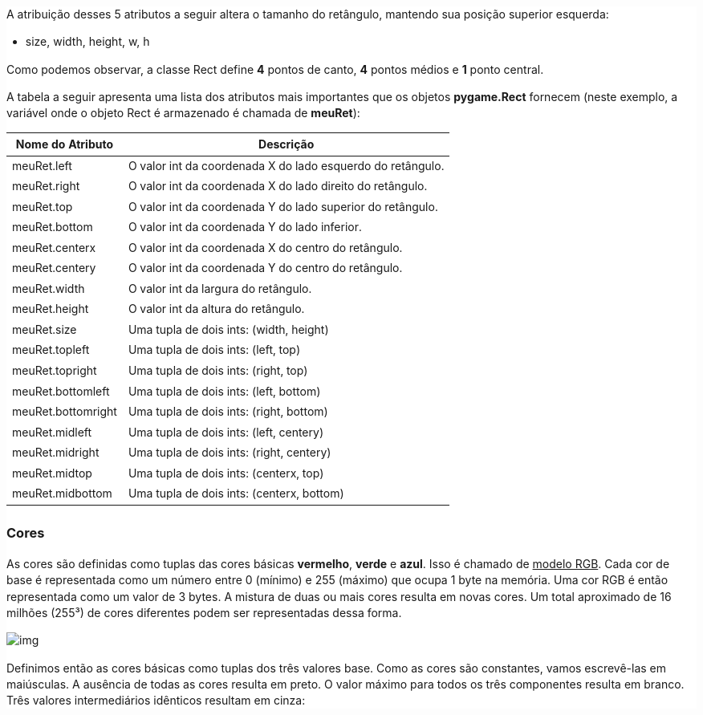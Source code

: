 A atribuição desses 5 atributos a seguir altera o tamanho do retângulo, mantendo sua posição superior esquerda:

- size, width, height, w, h

Como podemos observar, a classe Rect define **4** pontos de canto, **4** pontos médios e **1** ponto central.

A tabela a seguir apresenta uma lista dos atributos mais importantes que os objetos **pygame.Rect** fornecem (neste exemplo, a variável onde o objeto Rect é armazenado é chamada de **meuRet**):

| Nome do Atributo  | Descrição |
|---|---|
| meuRet.left  | O valor int da coordenada X do lado esquerdo do retângulo. |
| meuRet.right  | O valor int da coordenada X do lado direito do retângulo. |
| meuRet.top  | O valor int da coordenada Y do lado superior do retângulo. |
| meuRet.bottom  | O valor int da coordenada Y do lado inferior. |
| meuRet.centerx  | O valor int da coordenada X do centro do retângulo. |
| meuRet.centery  | O valor int da coordenada Y do centro do retângulo.  |
| meuRet.width  | O valor int da largura do retângulo. |
| meuRet.height  | O valor int da altura do retângulo. |
| meuRet.size  | Uma tupla de dois ints: (width, height) |
| meuRet.topleft  | Uma tupla de dois ints: (left, top) |
| meuRet.topright  | Uma tupla de dois ints: (right, top) |
| meuRet.bottomleft  | Uma tupla de dois ints: (left, bottom) |
| meuRet.bottomright  | Uma tupla de dois ints: (right, bottom) |
| meuRet.midleft  | Uma tupla de dois ints: (left, centery) |
| meuRet.midright  | Uma tupla de dois ints: (right, centery) |
| meuRet.midtop  | Uma tupla de dois ints: (centerx, top) |
| meuRet.midbottom  | Uma tupla de dois ints: (centerx, bottom) |

### Cores

As cores são definidas como tuplas das cores básicas **vermelho**, **verde** e **azul**. Isso é chamado de [modelo RGB](https://en.wikipedia.org/wiki/RGB_color_model). Cada cor de base é representada como um número entre 0 (mínimo) e 255 (máximo) que ocupa 1 byte na memória. Uma cor RGB é então representada como um valor de 3 bytes. A mistura de duas ou mais cores resulta em novas cores. Um total aproximado de 16 milhões (255³) de cores diferentes podem ser representadas dessa forma.

![img](https://raw.githubusercontent.com/the-akira/PyGameDev/master/Images/colors.png)

Definimos então as cores básicas como tuplas dos três valores base. Como as cores são constantes, vamos escrevê-las em maiúsculas. A ausência de todas as cores resulta em preto. O valor máximo para todos os três componentes resulta em branco. Três valores intermediários idênticos resultam em cinza:
